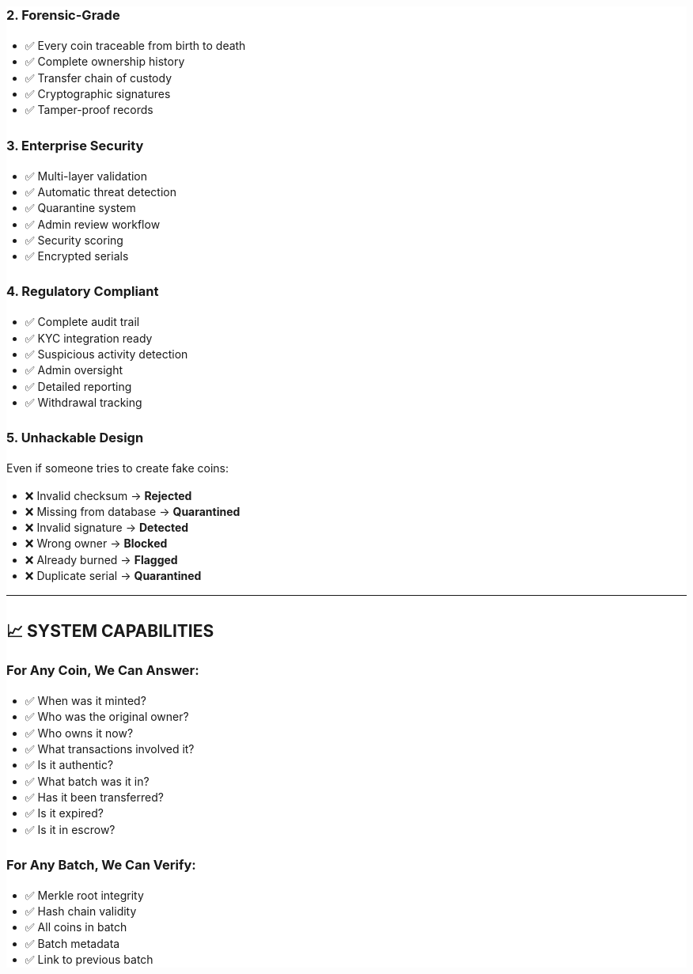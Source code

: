 ### **2. Forensic-Grade**
- ✅ Every coin traceable from birth to death
- ✅ Complete ownership history
- ✅ Transfer chain of custody
- ✅ Cryptographic signatures
- ✅ Tamper-proof records

### **3. Enterprise Security**
- ✅ Multi-layer validation
- ✅ Automatic threat detection
- ✅ Quarantine system
- ✅ Admin review workflow
- ✅ Security scoring
- ✅ Encrypted serials

### **4. Regulatory Compliant**
- ✅ Complete audit trail
- ✅ KYC integration ready
- ✅ Suspicious activity detection
- ✅ Admin oversight
- ✅ Detailed reporting
- ✅ Withdrawal tracking

### **5. Unhackable Design**
Even if someone tries to create fake coins:
- ❌ Invalid checksum → **Rejected**
- ❌ Missing from database → **Quarantined**
- ❌ Invalid signature → **Detected**
- ❌ Wrong owner → **Blocked**
- ❌ Already burned → **Flagged**
- ❌ Duplicate serial → **Quarantined**

---

## 📈 **SYSTEM CAPABILITIES**

### **For Any Coin, We Can Answer:**
- ✅ When was it minted?
- ✅ Who was the original owner?
- ✅ Who owns it now?
- ✅ What transactions involved it?
- ✅ Is it authentic?
- ✅ What batch was it in?
- ✅ Has it been transferred?
- ✅ Is it expired?
- ✅ Is it in escrow?

### **For Any Batch, We Can Verify:**
- ✅ Merkle root integrity
- ✅ Hash chain validity
- ✅ All coins in batch
- ✅ Batch metadata
- ✅ Link to previous batch
